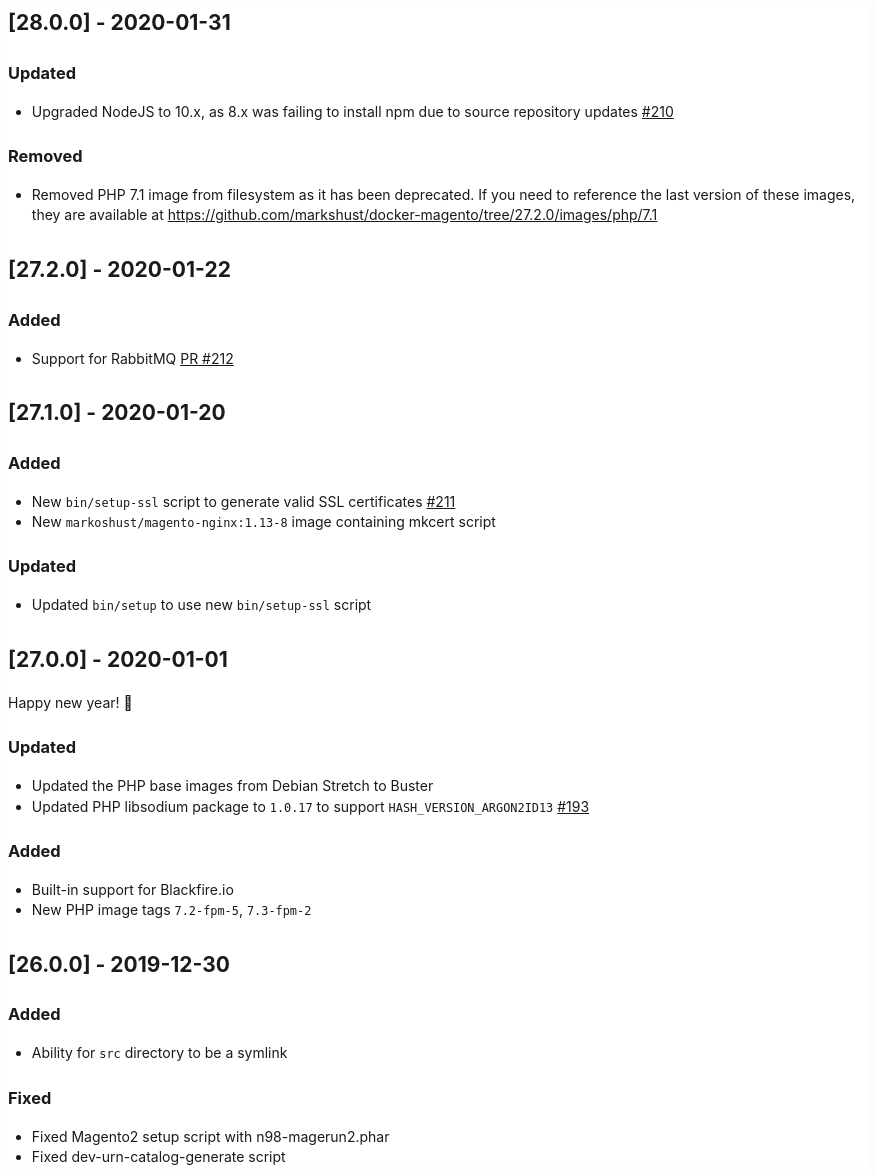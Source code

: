 ## [28.0.0] - 2020-01-31

### Updated
- Upgraded NodeJS to 10.x, as 8.x was failing to install npm due to source repository updates <a href="https://github.com/markshust/docker-magento/issues/210">#210</a>

### Removed
- Removed PHP 7.1 image from filesystem as it has been deprecated. If you need to reference the last version of these images, they are available at <a href="https://github.com/markshust/docker-magento/tree/27.2.0/images/php/7.1">https://github.com/markshust/docker-magento/tree/27.2.0/images/php/7.1</a>

## [27.2.0] - 2020-01-22

### Added
- Support for RabbitMQ <a href="https://github.com/markshust/docker-magento/pull/212">PR #212</a>

## [27.1.0] - 2020-01-20

### Added
- New `bin/setup-ssl` script to generate valid SSL certificates <a href="https://github.com/markshust/docker-magento/issues/211">#211</a>
- New `markoshust/magento-nginx:1.13-8` image containing mkcert script

### Updated
- Updated `bin/setup` to use new `bin/setup-ssl` script

## [27.0.0] - 2020-01-01

Happy new year! 🎉

### Updated
- Updated the PHP base images from Debian Stretch to Buster
- Updated PHP libsodium package to `1.0.17` to support `HASH_VERSION_ARGON2ID13` <a href="https://github.com/markshust/docker-magento/issues/193">#193</a>

### Added
- Built-in support for Blackfire.io
- New PHP image tags `7.2-fpm-5`, `7.3-fpm-2`

## [26.0.0] - 2019-12-30

### Added
- Ability for `src` directory to be a symlink

### Fixed
- Fixed Magento2 setup script with n98-magerun2.phar
- Fixed dev-urn-catalog-generate script
